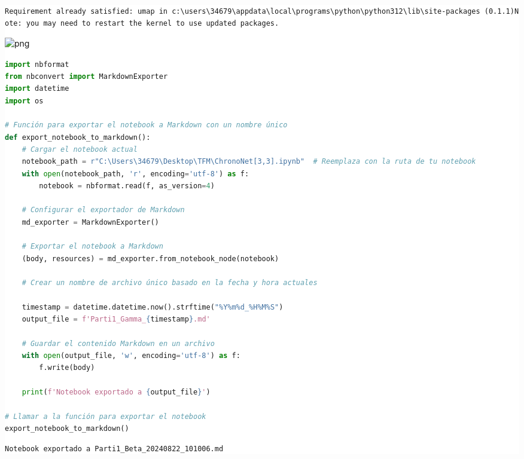     Requirement already satisfied: umap in c:\users\34679\appdata\local\programs\python\python312\lib\site-packages (0.1.1)Note: you may need to restart the kernel to use updated packages.
    
    


    
![png](output_9_1.png)
    



```python
import nbformat
from nbconvert import MarkdownExporter
import datetime
import os

# Función para exportar el notebook a Markdown con un nombre único
def export_notebook_to_markdown():
    # Cargar el notebook actual
    notebook_path = r"C:\Users\34679\Desktop\TFM\ChronoNet[3,3].ipynb"  # Reemplaza con la ruta de tu notebook
    with open(notebook_path, 'r', encoding='utf-8') as f:
        notebook = nbformat.read(f, as_version=4)
    
    # Configurar el exportador de Markdown
    md_exporter = MarkdownExporter()
    
    # Exportar el notebook a Markdown
    (body, resources) = md_exporter.from_notebook_node(notebook)
    
    # Crear un nombre de archivo único basado en la fecha y hora actuales
    
    timestamp = datetime.datetime.now().strftime("%Y%m%d_%H%M%S")
    output_file = f'Parti1_Gamma_{timestamp}.md'
    
    # Guardar el contenido Markdown en un archivo
    with open(output_file, 'w', encoding='utf-8') as f:
        f.write(body)
    
    print(f'Notebook exportado a {output_file}')

# Llamar a la función para exportar el notebook
export_notebook_to_markdown()

```

    Notebook exportado a Parti1_Beta_20240822_101006.md
    
